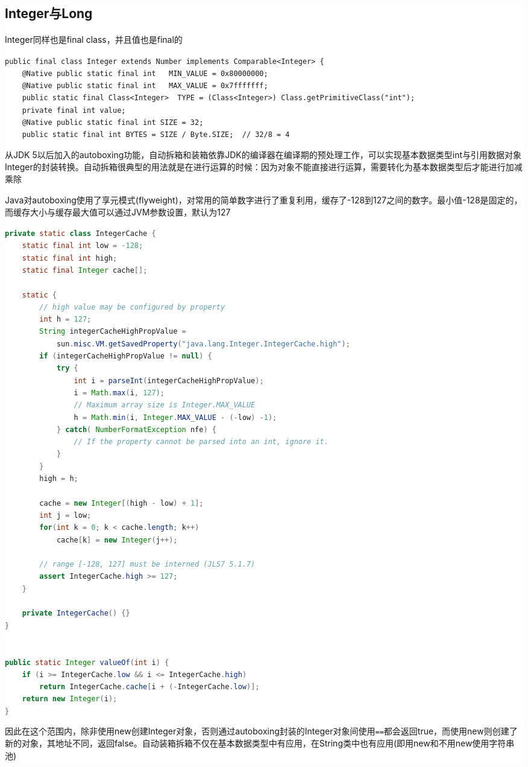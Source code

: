 ## Integer与Long

Integer同样也是final class，并且值也是final的
```
public final class Integer extends Number implements Comparable<Integer> {
	@Native public static final int   MIN_VALUE = 0x80000000;
	@Native public static final int   MAX_VALUE = 0x7fffffff;
	public static final Class<Integer>  TYPE = (Class<Integer>) Class.getPrimitiveClass("int");
	private final int value;
	@Native public static final int SIZE = 32;
	public static final int BYTES = SIZE / Byte.SIZE;  // 32/8 = 4
```

从JDK 5以后加入的autoboxing功能，自动拆箱和装箱依靠JDK的编译器在编译期的预处理工作，可以实现基本数据类型int与引用数据对象Integer的封装转换。自动拆箱很典型的用法就是在进行运算的时候：因为对象不能直接进行运算，需要转化为基本数据类型后才能进行加减乘除

Java对autoboxing使用了享元模式(flyweight)，对常用的简单数字进行了重复利用，缓存了-128到127之间的数字。最小值-128是固定的，而缓存大小与缓存最大值可以通过JVM参数设置，默认为127
```java
private static class IntegerCache {
	static final int low = -128;
	static final int high;
	static final Integer cache[];

	static {
		// high value may be configured by property
		int h = 127;
		String integerCacheHighPropValue =
			sun.misc.VM.getSavedProperty("java.lang.Integer.IntegerCache.high");
		if (integerCacheHighPropValue != null) {
			try {
				int i = parseInt(integerCacheHighPropValue);
				i = Math.max(i, 127);
				// Maximum array size is Integer.MAX_VALUE
				h = Math.min(i, Integer.MAX_VALUE - (-low) -1);
			} catch( NumberFormatException nfe) {
				// If the property cannot be parsed into an int, ignore it.
			}
		}
		high = h;

		cache = new Integer[(high - low) + 1];
		int j = low;
		for(int k = 0; k < cache.length; k++)
			cache[k] = new Integer(j++);

		// range [-128, 127] must be interned (JLS7 5.1.7)
		assert IntegerCache.high >= 127;
	}

	private IntegerCache() {}
}


public static Integer valueOf(int i) {
	if (i >= IntegerCache.low && i <= IntegerCache.high)
		return IntegerCache.cache[i + (-IntegerCache.low)];
	return new Integer(i);
}
```
因此在这个范围内，除非使用new创建Integer对象，否则通过autoboxing封装的Integer对象间使用`==`都会返回true，而使用new则创建了新的对象，其地址不同，返回false。自动装箱拆箱不仅在基本数据类型中有应用，在String类中也有应用(即用new和不用new使用字符串池)
